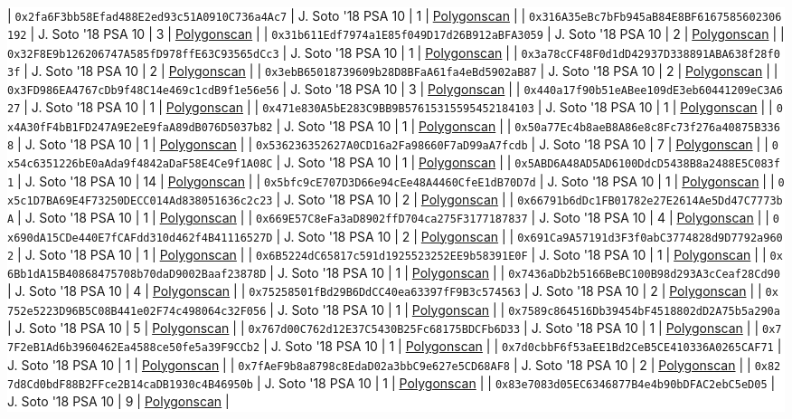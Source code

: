 | `0x2fa6F3bb58Efad488E2ed93c51A0910C736a4Ac7` | J. Soto '18 PSA 10 | 1 | [Polygonscan](https://polygonscan.com/tx/0x2ad51d6bd26dccf3952d1031bfd9a084bd4d94421bac38178110d1a9b46c6878) |
| `0x316A35eBc7bFb945aB84E8BF6167585602306192` | J. Soto '18 PSA 10 | 3 | [Polygonscan](https://polygonscan.com/tx/0x925e8e9b8fc945b3240da316f7504dd156b0bf2fa00fbd6bfb0f8e1380c3a6be) |
| `0x31b611Edf7974a1E85f049D17d26B912aBFA3059` | J. Soto '18 PSA 10 | 2 | [Polygonscan](https://polygonscan.com/tx/0x66f96443652b63b6cf9ec7e865afc94861d6010d642c07458087ac8476486913) |
| `0x32F8E9b126206747A585fD978ffE63C93565dCc3` | J. Soto '18 PSA 10 | 1 | [Polygonscan](https://polygonscan.com/tx/0x8f3c3cf7bc11b55dfec077af961665672b829fe6390482e9071313ebf125583a) |
| `0x3a78cCF48F0d1dD42937D338891ABA638f28f03f` | J. Soto '18 PSA 10 | 2 | [Polygonscan](https://polygonscan.com/tx/0xc92efc057ba5603c70be23c2dca91d5a25e231ddf97ce113c7c547850476dfb6) |
| `0x3ebB65018739609b28D8BFaA61fa4eBd5902aB87` | J. Soto '18 PSA 10 | 2 | [Polygonscan](https://polygonscan.com/tx/0x74175fe646ff7f2ae8f9c63aef79155e2eb353bfc165e85b80c0e8843be105ad) |
| `0x3FD986EA4767cDb9f48C14e469c1cdB9f1e56e56` | J. Soto '18 PSA 10 | 3 | [Polygonscan](https://polygonscan.com/tx/0x92bfe6d8e1bd50c02aa7feb49d12067a423c408cf2efd60b7cc0c60fddb94762) |
| `0x440a17f90b51eABee109dE3eb60441209eC3A627` | J. Soto '18 PSA 10 | 1 | [Polygonscan](https://polygonscan.com/tx/0x1a258b0ce99718883bea76f8c6b519801911ba98c93e67d780ca3f2f80b59425) |
| `0x471e830A5bE283C9BB9B57615315595452184103` | J. Soto '18 PSA 10 | 1 | [Polygonscan](https://polygonscan.com/tx/0x712e0c03e78e0a9cc4194653f453303007bb3cb6222e9b7030a2ace652ac2f7f) |
| `0x4A30fF4bB1FD247A9E2eE9faA89dB076D5037b82` | J. Soto '18 PSA 10 | 1 | [Polygonscan](https://polygonscan.com/tx/0x3a59265810ff4b93a4fcd0aa16c3f39b6b6f4e73f6867ded50f9637fb4f1fbf2) |
| `0x50a77Ec4b8aeB8A86e8c8Fc73f276a40875B3368` | J. Soto '18 PSA 10 | 1 | [Polygonscan](https://polygonscan.com/tx/0x8d0a902e8b9d0e63d6d8250929f58ee5c07be17d1a2effc1b766af4c72a595b7) |
| `0x536236352627A0CD16a2Fa98660F7aD99aA7fcdb` | J. Soto '18 PSA 10 | 7 | [Polygonscan](https://polygonscan.com/tx/0x666e8182ca877d93200875cd1a87e23ffcfa059549dd9c92f38137dd845558d6) |
| `0x54c6351226bE0aAda9f4842aDaF58E4Ce9f1A08C` | J. Soto '18 PSA 10 | 1 | [Polygonscan](https://polygonscan.com/tx/0x9e497265a17f4a1bfc1a25d4aafda5c405a9f5c9412db51b212c49e95b530209) |
| `0x5ABD6A48AD5AD6100DdcD5438B8a2488E5C083f1` | J. Soto '18 PSA 10 | 14 | [Polygonscan](https://polygonscan.com/tx/0x8c1bae6c8ee0c4d1298909a531f89dc2cccaf631515a560fb7401a08f10a15be) |
| `0x5bfc9cE707D3D66e94cEe48A4460CfeE1dB70D7d` | J. Soto '18 PSA 10 | 1 | [Polygonscan](https://polygonscan.com/tx/0x3145e4efd03453200b7e59cafb1863075de38c0e603b1e8e9f1f452524012470) |
| `0x5c1D7BA69E4F73250DECC014Ad838051636c2c23` | J. Soto '18 PSA 10 | 2 | [Polygonscan](https://polygonscan.com/tx/0xafc3013e8bb539757f0ebdf3931e64efa268f0dd370b92ca6efbd3f1e6003ed7) |
| `0x66791b6dDc1FB01782e27E2614Ae5Dd47C7773bA` | J. Soto '18 PSA 10 | 1 | [Polygonscan](https://polygonscan.com/tx/0x59ab1c8d251c81a006897277792920955fb1d5a6f8b9e1969ffa8ae7efca94e6) |
| `0x669E57C8eFa3aD8902ffD704ca275F3177187837` | J. Soto '18 PSA 10 | 4 | [Polygonscan](https://polygonscan.com/tx/0x986e76be2db6da44a1503ba134fe39f53d24d254db80bea5937ae977d3895cc0) |
| `0x690dA15CDe440E7fCAFdd310d462f4B41116527D` | J. Soto '18 PSA 10 | 2 | [Polygonscan](https://polygonscan.com/tx/0xd2b1b6e91ded2eeec7d3179e6edd9ffc00afeca1bcb4e12c67d3b67bc993229a) |
| `0x691Ca9A57191d3F3f0abC3774828d9D7792a9602` | J. Soto '18 PSA 10 | 1 | [Polygonscan](https://polygonscan.com/tx/0xeba6e05da31ff12afca86e0abe8feea65aee27428cbdbfec47f9f5d9118720c5) |
| `0x6B5224dC65817c591d1925523252EE9b58391E0F` | J. Soto '18 PSA 10 | 1 | [Polygonscan](https://polygonscan.com/tx/0x3ca09b75df0bb2adee5f130c2be4ce4f6fe14ff876ebd4b62006d947977665ef) |
| `0x6Bb1dA15B40868475708b70daD9002Baaf23878D` | J. Soto '18 PSA 10 | 1 | [Polygonscan](https://polygonscan.com/tx/0x966df10931621a667062aebc4ad0ec8fc8d095e78b6fa515adebd5152e114f1e) |
| `0x7436aDb2b5166BeBC100B98d293A3cCeaf28Cd90` | J. Soto '18 PSA 10 | 4 | [Polygonscan](https://polygonscan.com/tx/0x3798edf209527d329a1927d4c2c81f1baa6c80dabca549d795bca5d78fd6ba16) |
| `0x75258501fBd29B6DdCC40ea63397fF9B3c574563` | J. Soto '18 PSA 10 | 2 | [Polygonscan](https://polygonscan.com/tx/0xf746b4716ecd49c5e8f300fa23fe1f0fe4082beaa00a6018ae033de276150ee0) |
| `0x752e5223D96B5C08B441e02F74c498064c32F056` | J. Soto '18 PSA 10 | 1 | [Polygonscan](https://polygonscan.com/tx/0x1856b1dcb15cb237f57ee87901dc30619c345bde5a7174e690961d04f89200ae) |
| `0x7589c864516Db39454bF4518802dD2A75b5a290a` | J. Soto '18 PSA 10 | 5 | [Polygonscan](https://polygonscan.com/tx/0x212d686e9309911c1f5b54fb7214b2cd5e4b57018d2eefdd39400afa74e51750) |
| `0x767d00C762d12E37C5430B25Fc68175BDCFb6D33` | J. Soto '18 PSA 10 | 1 | [Polygonscan](https://polygonscan.com/tx/0x11f4efd9ad300bf76ca0ad889df208633e22c67fc9246f94553d8c023346f9a4) |
| `0x77F2eB1Ad6b3960462Ea4588ce50fe5a39F9CCb2` | J. Soto '18 PSA 10 | 1 | [Polygonscan](https://polygonscan.com/tx/0xaa04da07d63fcefa578cccb2f889b2c8508faa68e228daa997525d3a0162fb13) |
| `0x7d0cbbF6f53aEE1Bd2CeB5CE410336A0265CAF71` | J. Soto '18 PSA 10 | 1 | [Polygonscan](https://polygonscan.com/tx/0x8f7e191e29cdf147c309cb834154dc3cd607df1e28cd955d60f9b717c5a1f620) |
| `0x7fAeF9b8a8798c8EdaD02a3bbC9e627e5CD68AF8` | J. Soto '18 PSA 10 | 2 | [Polygonscan](https://polygonscan.com/tx/0xd166c5f3522f0a1e0d2ff25a5d9b9b02cc738ad0242b0ae7469b014e747ac2d8) |
| `0x827d8Cd0bdF88B2FFce2B14caDB1930c4B46950b` | J. Soto '18 PSA 10 | 1 | [Polygonscan](https://polygonscan.com/tx/0xb619caa5a40e130e674ae0d539d0a3d9f037f2ccf0d338fe3fd828b4cd4eb306) |
| `0x83e7083d05EC6346877B4e4b90bDFAC2ebC5eD05` | J. Soto '18 PSA 10 | 9 | [Polygonscan](https://polygonscan.com/tx/0x4ea26e76eb8ca210f4b6924966959e256ca3e84641f2b3fcf84c366e1def126e) |